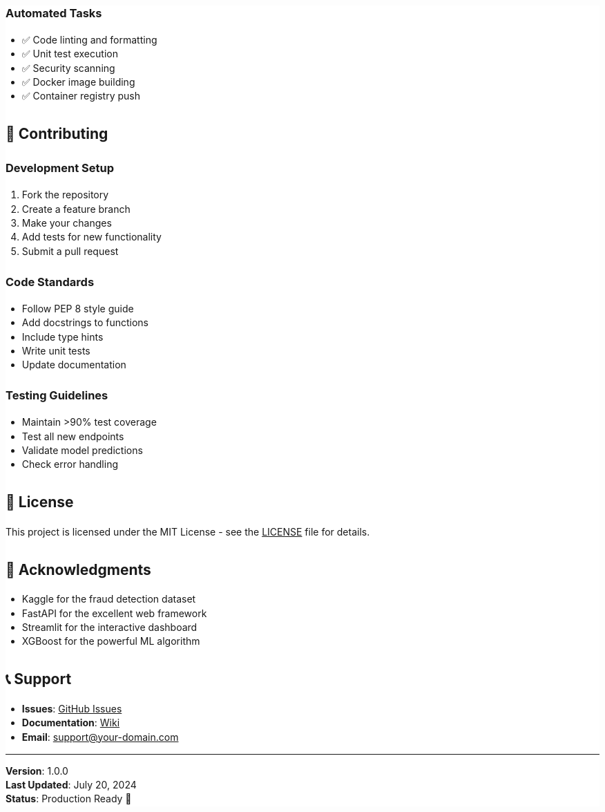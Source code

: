 ### Automated Tasks
- ✅ Code linting and formatting
- ✅ Unit test execution
- ✅ Security scanning
- ✅ Docker image building
- ✅ Container registry push

## 🤝 Contributing

### Development Setup
1. Fork the repository
2. Create a feature branch
3. Make your changes
4. Add tests for new functionality
5. Submit a pull request

### Code Standards
- Follow PEP 8 style guide
- Add docstrings to functions
- Include type hints
- Write unit tests
- Update documentation

### Testing Guidelines
- Maintain >90% test coverage
- Test all new endpoints
- Validate model predictions
- Check error handling

## 📄 License

This project is licensed under the MIT License - see the [LICENSE](LICENSE) file for details.

## 🙏 Acknowledgments

- Kaggle for the fraud detection dataset
- FastAPI for the excellent web framework
- Streamlit for the interactive dashboard
- XGBoost for the powerful ML algorithm

## 📞 Support

- **Issues**: [GitHub Issues](https://github.com/your-repo/issues)
- **Documentation**: [Wiki](https://github.com/your-repo/wiki)
- **Email**: support@your-domain.com

---

**Version**: 1.0.0  
**Last Updated**: July 20, 2024  
**Status**: Production Ready 🚀 